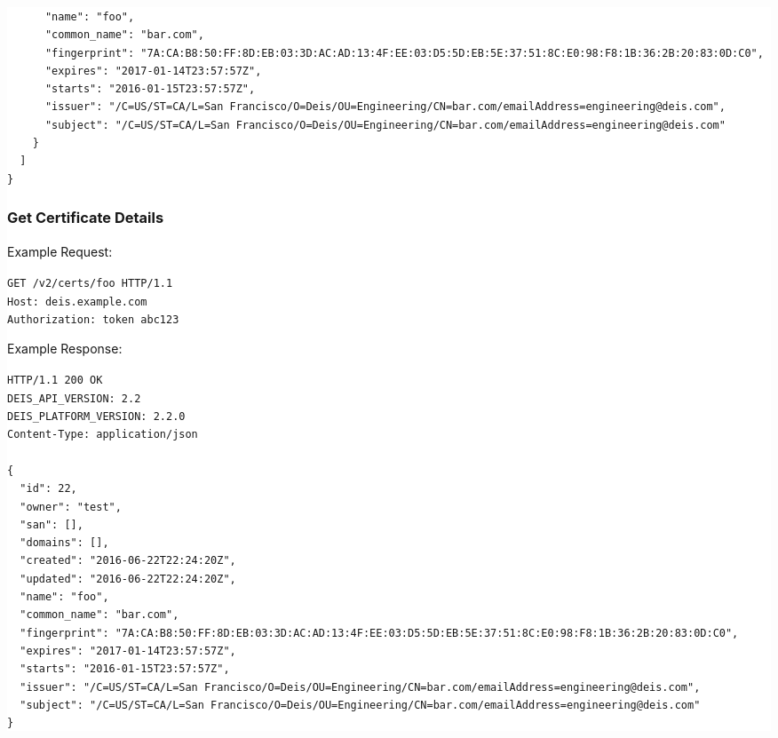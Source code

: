 ```
      "name": "foo",
      "common_name": "bar.com",
      "fingerprint": "7A:CA:B8:50:FF:8D:EB:03:3D:AC:AD:13:4F:EE:03:D5:5D:EB:5E:37:51:8C:E0:98:F8:1B:36:2B:20:83:0D:C0",
      "expires": "2017-01-14T23:57:57Z",
      "starts": "2016-01-15T23:57:57Z",
      "issuer": "/C=US/ST=CA/L=San Francisco/O=Deis/OU=Engineering/CN=bar.com/emailAddress=engineering@deis.com",
      "subject": "/C=US/ST=CA/L=San Francisco/O=Deis/OU=Engineering/CN=bar.com/emailAddress=engineering@deis.com"
    }
  ]
}
```

### Get Certificate Details

Example Request:

```
GET /v2/certs/foo HTTP/1.1
Host: deis.example.com
Authorization: token abc123
```

Example Response:

```
HTTP/1.1 200 OK
DEIS_API_VERSION: 2.2
DEIS_PLATFORM_VERSION: 2.2.0
Content-Type: application/json

{
  "id": 22,
  "owner": "test",
  "san": [],
  "domains": [],
  "created": "2016-06-22T22:24:20Z",
  "updated": "2016-06-22T22:24:20Z",
  "name": "foo",
  "common_name": "bar.com",
  "fingerprint": "7A:CA:B8:50:FF:8D:EB:03:3D:AC:AD:13:4F:EE:03:D5:5D:EB:5E:37:51:8C:E0:98:F8:1B:36:2B:20:83:0D:C0",
  "expires": "2017-01-14T23:57:57Z",
  "starts": "2016-01-15T23:57:57Z",
  "issuer": "/C=US/ST=CA/L=San Francisco/O=Deis/OU=Engineering/CN=bar.com/emailAddress=engineering@deis.com",
  "subject": "/C=US/ST=CA/L=San Francisco/O=Deis/OU=Engineering/CN=bar.com/emailAddress=engineering@deis.com"
}
```
